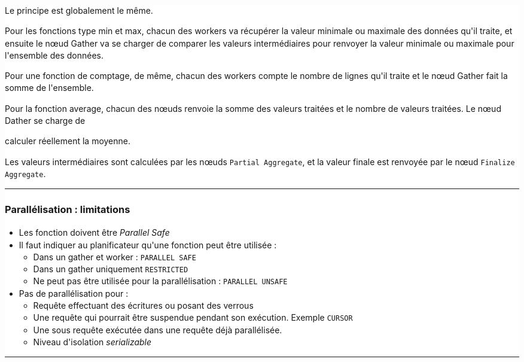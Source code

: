 
</div>


<div class="notes">


Le principe est globalement le même.

Pour les fonctions type min et max, chacun des workers va récupérer la
valeur
minimale ou maximale des données qu'il traite, et ensuite le
nœud Gather va se
charger de comparer les valeurs intermédiaires pour
renvoyer la valeur minimale ou maximale pour l'ensemble des données.

Pour une fonction de comptage, de même, chacun des workers compte le
nombre de
lignes qu'il traite et le nœud Gather fait la somme de
l'ensemble.

Pour la fonction average, chacun des nœuds renvoie la somme des valeurs
traitées et le nombre de valeurs traitées. Le nœud Dather se charge de

calculer réellement la moyenne.

Les valeurs intermédiaires sont calculées par les nœuds `Partial Aggregate`,
et la valeur finale est renvoyée par le nœud `Finalize Aggregate`.
</div>



-----


### Parallélisation : limitations

<div class="slide-content">

  * Les fonction doivent être _Parallel Safe_
  * Il faut indiquer au planificateur qu'une fonction peut être utilisée :
    * Dans un gather et worker : `PARALLEL SAFE`
    * Dans un gather uniquement `RESTRICTED`
    * Ne peut pas être utilisée pour la parallélisation : `PARALLEL UNSAFE`
  * Pas de parallélisation pour :
    * Requête effectuant des écritures ou posant des verrous
    * Une requête qui pourrait être suspendue pendant son exécution. Exemple `CURSOR`
    * Une sous requête exécutée dans une requête déjà parallélisée.
    * Niveau d'isolation _serializable_
</div>


<div class="notes">

</div>



-----

